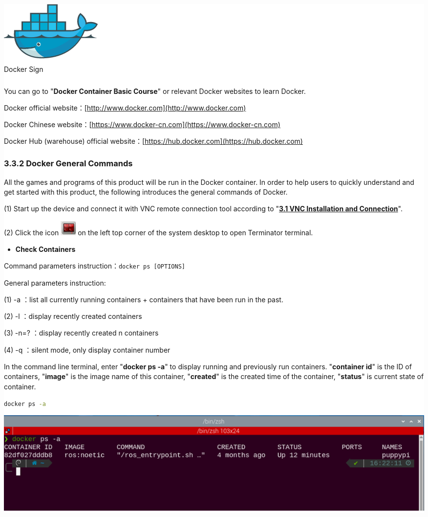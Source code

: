 <img class="common_img" src="../_static/media/chapter_3/section_3/image1.png" style="width:2.07292in;height:1.23958in" alt="docker01" />

<p style="margin:0 auto 24px">Docker Sign</p>

You can go to "**Docker Container Basic Course**" or relevant Docker websites to learn Docker.

Docker official website：[http://www.docker.com](http://www.docker.com)

Docker Chinese website：[https://www.docker-cn.com](https://www.docker-cn.com)

Docker Hub (warehouse) official website：[https://hub.docker.com](https://hub.docker.com)

### 3.3.2 Docker General Commands

All the games and programs of this product will be run in the Docker container. In order to help users to quickly understand and get started with this product, the following introduces the general commands of Docker. 

(1) Start up the device and connect it with VNC remote connection tool according to "[**3.1 VNC Installation and Connection**](#anchor_3_1)".

(2)  Click the icon <img src="../_static/media/chapter_3/section_3/image3.png" style="width:0.32292in;height:0.30208in" /> on the left top corner of the system desktop to open Terminator terminal. 

<p id="anchor_3_3_2_1"></p>

* **Check Containers**

Command parameters instruction：`docker ps [OPTIONS]`

General parameters instruction:

(1) -a ：list all currently running containers + containers that have been run in the past.

(2) -l ：display recently created containers

(3) -n=? ：display recently created n containers

(4) -q ：silent mode, only display container number

In the command line terminal, enter "**docker ps -a**" to display running and previously run containers. "**container id**" is the ID of containers, "**image**" is the image name of this container, "**created**" is the created time of the container, "**status**" is current state of container.

```bash
docker ps -a
```

<img class="common_img" src="../_static/media/chapter_3/section_3/image5.png"  />

